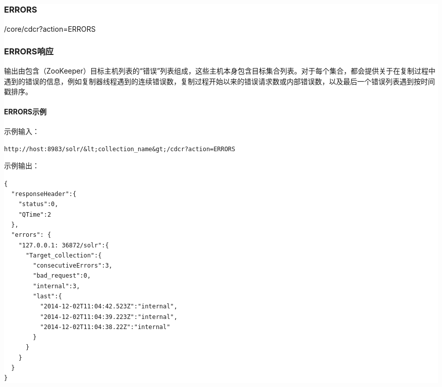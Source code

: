 ```
```

### ERRORS

/core/cdcr?action=ERRORS  

### ERRORS响应

输出由包含（ZooKeeper）目标主机列表的“错误”列表组成，这些主机本身包含目标集合列表。对于每个集合，都会提供关于在复制过程中遇到的错误的信息，例如复制器线程遇到的连续错误数，复制过程开始以来的错误请求数或内部错误数，以及最后一个错误列表遇到按时间戳排序。  

#### ERRORS示例

示例输入：  
```
http://host:8983/solr/&lt;collection_name&gt;/cdcr?action=ERRORS
```
示例输出：  
```
{
  "responseHeader":{
    "status":0,
    "QTime":2
  },
  "errors": {
    "127.0.0.1: 36872/solr":{
      "Target_collection":{
        "consecutiveErrors":3,
        "bad_request":0,
        "internal":3,
        "last":{
          "2014-12-02T11:04:42.523Z":"internal",
          "2014-12-02T11:04:39.223Z":"internal",
          "2014-12-02T11:04:38.22Z":"internal"
        }
      }
    }
  }
}
```
  
  
